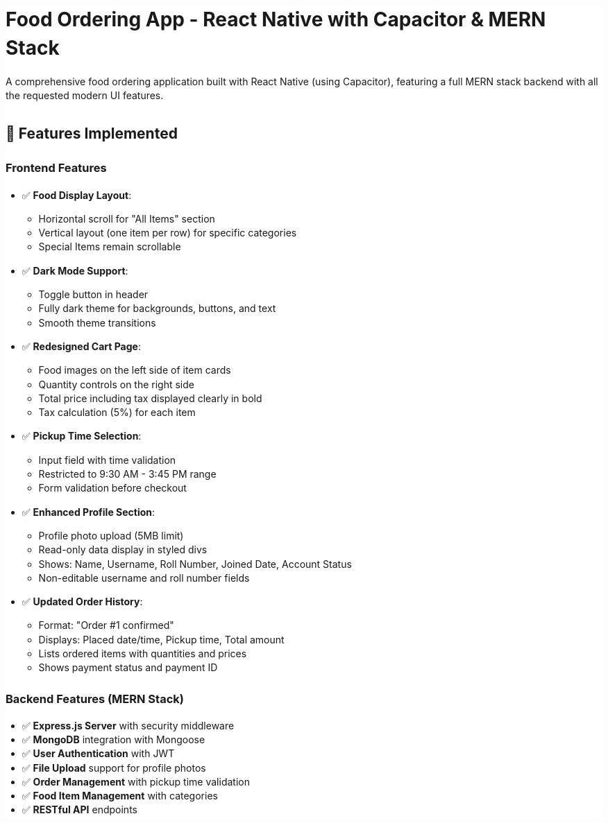 # Food Ordering App - React Native with Capacitor & MERN Stack

A comprehensive food ordering application built with React Native (using Capacitor), featuring a full MERN stack backend with all the requested modern UI features.

## 🚀 Features Implemented

### Frontend Features
- ✅ **Food Display Layout**: 
  - Horizontal scroll for "All Items" section
  - Vertical layout (one item per row) for specific categories
  - Special Items remain scrollable

- ✅ **Dark Mode Support**: 
  - Toggle button in header
  - Fully dark theme for backgrounds, buttons, and text
  - Smooth theme transitions

- ✅ **Redesigned Cart Page**:
  - Food images on the left side of item cards
  - Quantity controls on the right side
  - Total price including tax displayed clearly in bold
  - Tax calculation (5%) for each item

- ✅ **Pickup Time Selection**:
  - Input field with time validation
  - Restricted to 9:30 AM - 3:45 PM range
  - Form validation before checkout

- ✅ **Enhanced Profile Section**:
  - Profile photo upload (5MB limit)
  - Read-only data display in styled divs
  - Shows: Name, Username, Roll Number, Joined Date, Account Status
  - Non-editable username and roll number fields

- ✅ **Updated Order History**:
  - Format: "Order #1 confirmed"
  - Displays: Placed date/time, Pickup time, Total amount
  - Lists ordered items with quantities and prices
  - Shows payment status and payment ID

### Backend Features (MERN Stack)
- ✅ **Express.js Server** with security middleware
- ✅ **MongoDB** integration with Mongoose
- ✅ **User Authentication** with JWT
- ✅ **File Upload** support for profile photos
- ✅ **Order Management** with pickup time validation
- ✅ **Food Item Management** with categories
- ✅ **RESTful API** endpoints
